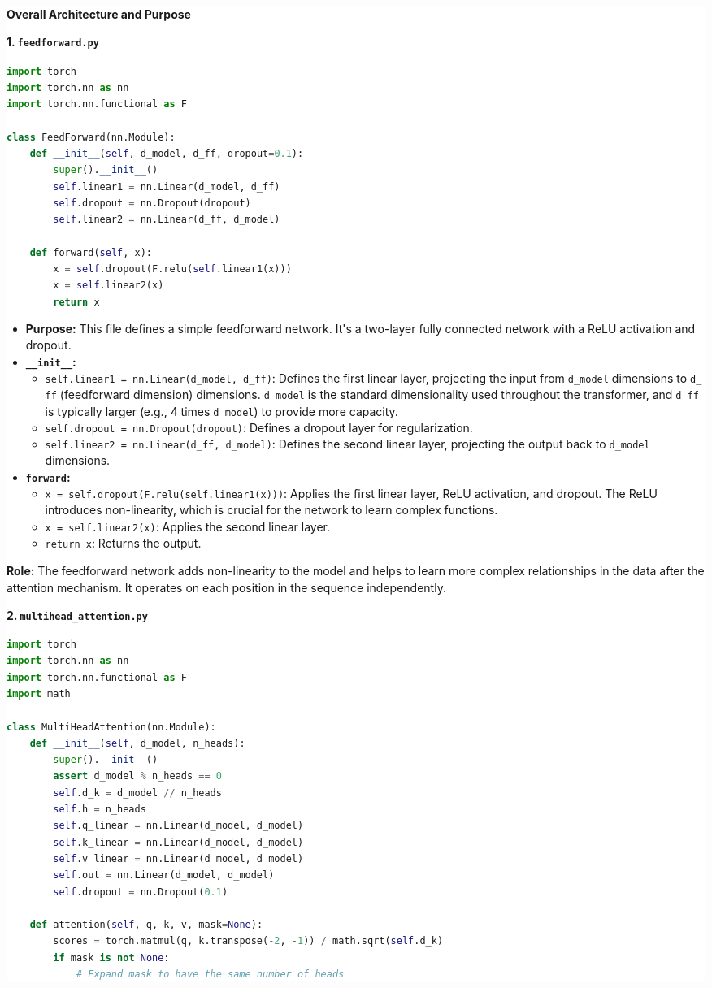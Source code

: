 **Overall Architecture and Purpose**

**1. `feedforward.py`**

```python
import torch
import torch.nn as nn
import torch.nn.functional as F

class FeedForward(nn.Module):
    def __init__(self, d_model, d_ff, dropout=0.1):
        super().__init__()
        self.linear1 = nn.Linear(d_model, d_ff)
        self.dropout = nn.Dropout(dropout)
        self.linear2 = nn.Linear(d_ff, d_model)

    def forward(self, x):
        x = self.dropout(F.relu(self.linear1(x)))
        x = self.linear2(x)
        return x
```

*   **Purpose:** This file defines a simple feedforward network.  It's a two-layer fully connected network with a ReLU activation and dropout.
*   **`__init__`:**
    *   `self.linear1 = nn.Linear(d_model, d_ff)`:  Defines the first linear layer, projecting the input from `d_model` dimensions to `d_ff` (feedforward dimension) dimensions. `d_model` is the standard dimensionality used throughout the transformer, and `d_ff` is typically larger (e.g., 4 times `d_model`) to provide more capacity.
    *   `self.dropout = nn.Dropout(dropout)`:  Defines a dropout layer for regularization.
    *   `self.linear2 = nn.Linear(d_ff, d_model)`: Defines the second linear layer, projecting the output back to `d_model` dimensions.
*   **`forward`:**
    *   `x = self.dropout(F.relu(self.linear1(x)))`: Applies the first linear layer, ReLU activation, and dropout.  The ReLU introduces non-linearity, which is crucial for the network to learn complex functions.
    *   `x = self.linear2(x)`: Applies the second linear layer.
    *   `return x`: Returns the output.

**Role:** The feedforward network adds non-linearity to the model and helps to learn more complex relationships in the data after the attention mechanism. It operates on each position in the sequence independently.

**2. `multihead_attention.py`**

```python
import torch
import torch.nn as nn
import torch.nn.functional as F
import math

class MultiHeadAttention(nn.Module):
    def __init__(self, d_model, n_heads):
        super().__init__()
        assert d_model % n_heads == 0
        self.d_k = d_model // n_heads
        self.h = n_heads
        self.q_linear = nn.Linear(d_model, d_model)
        self.k_linear = nn.Linear(d_model, d_model)
        self.v_linear = nn.Linear(d_model, d_model)
        self.out = nn.Linear(d_model, d_model)
        self.dropout = nn.Dropout(0.1)

    def attention(self, q, k, v, mask=None):
        scores = torch.matmul(q, k.transpose(-2, -1)) / math.sqrt(self.d_k)
        if mask is not None:
            # Expand mask to have the same number of heads
```